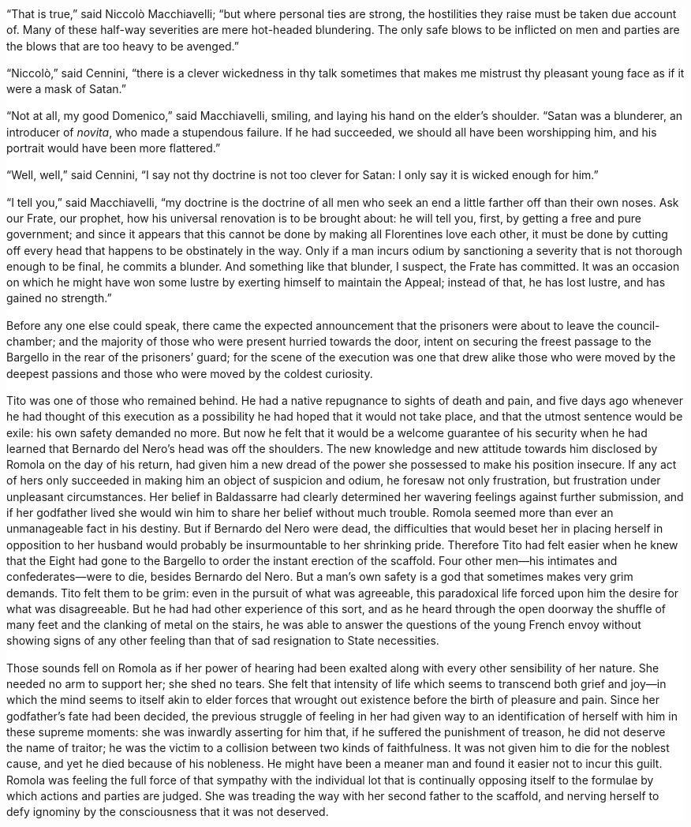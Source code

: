 “That is true,” said Niccolò Macchiavelli; “but where personal ties are strong, the hostilities they raise must be taken due account of. Many of these half-way severities are mere hot-headed blundering. The only safe blows to be inflicted on men and parties are the blows that are too heavy to be avenged.” 

“Niccolò,” said Cennini, “there is a clever wickedness in thy talk sometimes that makes me mistrust thy pleasant young face as if it were a mask of Satan.” 

“Not at all, my good Domenico,” said Macchiavelli, smiling, and laying his hand on the elder’s shoulder. “Satan was a blunderer, an introducer of _novita_, who made a stupendous failure. If he had succeeded, we should all have been worshipping him, and his portrait would have been more flattered.” 

“Well, well,” said Cennini, “I say not thy doctrine is not too clever for Satan: I only say it is wicked enough for him.” 

“I tell you,” said Macchiavelli, “my doctrine is the doctrine of all men who seek an end a little farther off than their own noses. Ask our Frate, our prophet, how his universal renovation is to be brought about: he will tell you, first, by getting a free and pure government; and since it appears that this cannot be done by making all Florentines love each other, it must be done by cutting off every head that happens to be obstinately in the way. Only if a man incurs odium by sanctioning a severity that is not thorough enough to be final, he commits a blunder. And something like that blunder, I suspect, the Frate has committed. It was an occasion on which he might have won some lustre by exerting himself to maintain the Appeal; instead of that, he has lost lustre, and has gained no strength.” 

Before any one else could speak, there came the expected announcement that the prisoners were about to leave the council-chamber; and the majority of those who were present hurried towards the door, intent on securing the freest passage to the Bargello in the rear of the prisoners’ guard; for the scene of the execution was one that drew alike those who were moved by the deepest passions and those who were moved by the coldest curiosity. 

Tito was one of those who remained behind. He had a native repugnance to sights of death and pain, and five days ago whenever he had thought of this execution as a possibility he had hoped that it would not take place, and that the utmost sentence would be exile: his own safety demanded no more. But now he felt that it would be a welcome guarantee of his security when he had learned that Bernardo del Nero’s head was off the shoulders. The new knowledge and new attitude towards him disclosed by Romola on the day of his return, had given him a new dread of the power she possessed to make his position insecure. If any act of hers only succeeded in making him an object of suspicion and odium, he foresaw not only frustration, but frustration under unpleasant circumstances. Her belief in Baldassarre had clearly determined her wavering feelings against further submission, and if her godfather lived she would win him to share her belief without much trouble. Romola seemed more than ever an unmanageable fact in his destiny. But if Bernardo del Nero were dead, the difficulties that would beset her in placing herself in opposition to her husband would probably be insurmountable to her shrinking pride. Therefore Tito had felt easier when he knew that the Eight had gone to the Bargello to order the instant erection of the scaffold. Four other men—his intimates and confederates—were to die, besides Bernardo del Nero. But a man’s own safety is a god that sometimes makes very grim demands. Tito felt them to be grim: even in the pursuit of what was agreeable, this paradoxical life forced upon him the desire for what was disagreeable. But he had had other experience of this sort, and as he heard through the open doorway the shuffle of many feet and the clanking of metal on the stairs, he was able to answer the questions of the young French envoy without showing signs of any other feeling than that of sad resignation to State necessities. 

Those sounds fell on Romola as if her power of hearing had been exalted along with every other sensibility of her nature. She needed no arm to support her; she shed no tears. She felt that intensity of life which seems to transcend both grief and joy—in which the mind seems to itself akin to elder forces that wrought out existence before the birth of pleasure and pain. Since her godfather’s fate had been decided, the previous struggle of feeling in her had given way to an identification of herself with him in these supreme moments: she was inwardly asserting for him that, if he suffered the punishment of treason, he did not deserve the name of traitor; he was the victim to a collision between two kinds of faithfulness. It was not given him to die for the noblest cause, and yet he died because of his nobleness. He might have been a meaner man and found it easier not to incur this guilt. Romola was feeling the full force of that sympathy with the individual lot that is continually opposing itself to the formulae by which actions and parties are judged. She was treading the way with her second father to the scaffold, and nerving herself to defy ignominy by the consciousness that it was not deserved. 
